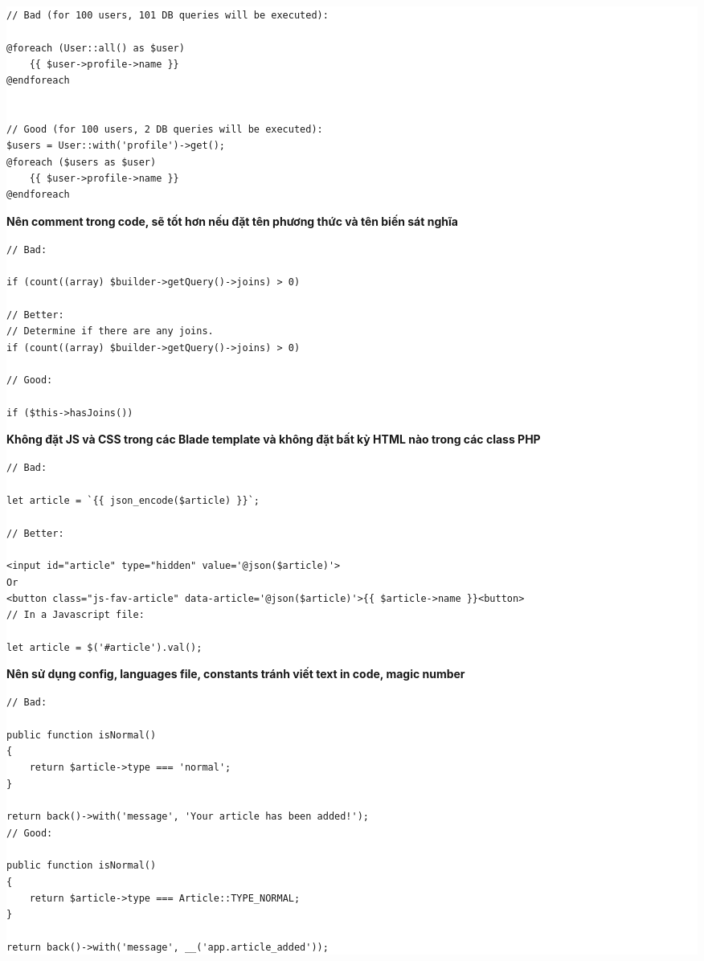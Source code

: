 ```
// Bad (for 100 users, 101 DB queries will be executed):

@foreach (User::all() as $user)
    {{ $user->profile->name }}
@endforeach


// Good (for 100 users, 2 DB queries will be executed):
$users = User::with('profile')->get();
@foreach ($users as $user)
    {{ $user->profile->name }}
@endforeach
```

**Nên comment trong code, sẽ tốt hơn nếu đặt tên phương thức và tên biến sát nghĩa**

```
// Bad:

if (count((array) $builder->getQuery()->joins) > 0)

// Better:
// Determine if there are any joins.
if (count((array) $builder->getQuery()->joins) > 0)

// Good:

if ($this->hasJoins())
```

**Không đặt JS và CSS trong các Blade template và không đặt bất kỳ HTML nào trong các class PHP**

```
// Bad:

let article = `{{ json_encode($article) }}`;

// Better:

<input id="article" type="hidden" value='@json($article)'>
Or
<button class="js-fav-article" data-article='@json($article)'>{{ $article->name }}<button>
// In a Javascript file:

let article = $('#article').val();
```

**Nên sử dụng config, languages file, constants tránh viết text in code, magic number**

```
// Bad:

public function isNormal()
{
    return $article->type === 'normal';
}

return back()->with('message', 'Your article has been added!');
// Good:

public function isNormal()
{
    return $article->type === Article::TYPE_NORMAL;
}

return back()->with('message', __('app.article_added'));
```